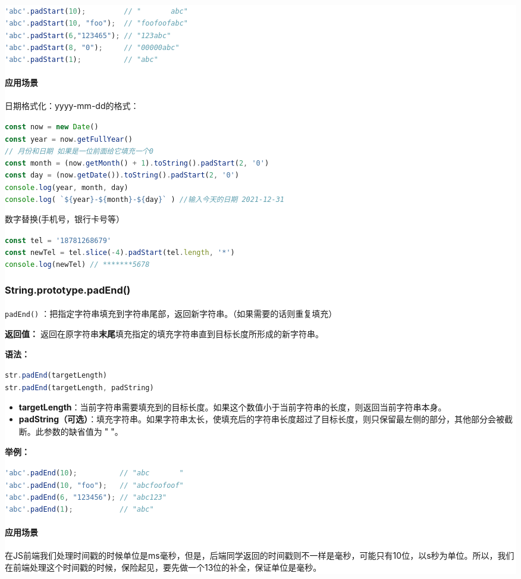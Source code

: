 ```js
'abc'.padStart(10);         // "       abc"
'abc'.padStart(10, "foo");  // "foofoofabc"
'abc'.padStart(6,"123465"); // "123abc"
'abc'.padStart(8, "0");     // "00000abc"
'abc'.padStart(1);          // "abc"
```

#### 应用场景

日期格式化：yyyy-mm-dd的格式：

```js
const now = new Date()
const year = now.getFullYear()
// 月份和日期 如果是一位前面给它填充一个0
const month = (now.getMonth() + 1).toString().padStart(2, '0')
const day = (now.getDate()).toString().padStart(2, '0')
console.log(year, month, day)
console.log( `${year}-${month}-${day}` ) //输入今天的日期 2021-12-31
```

数字替换(手机号，银行卡号等）

```js
const tel = '18781268679'
const newTel = tel.slice(-4).padStart(tel.length, '*')
console.log(newTel) // *******5678
```

### String.prototype.padEnd()

`padEnd()` ：把指定字符串填充到字符串尾部，返回新字符串。（如果需要的话则重复填充）

**返回值：** 返回在原字符串**末尾**填充指定的填充字符串直到目标长度所形成的新字符串。

**语法：**

```js
str.padEnd(targetLength)
str.padEnd(targetLength, padString)
```

- **targetLength**：当前字符串需要填充到的目标长度。如果这个数值小于当前字符串的长度，则返回当前字符串本身。
- **padString（可选）**：填充字符串。如果字符串太长，使填充后的字符串长度超过了目标长度，则只保留最左侧的部分，其他部分会被截断。此参数的缺省值为 " "。

**举例：**

```js
'abc'.padEnd(10);          // "abc       "
'abc'.padEnd(10, "foo");   // "abcfoofoof"
'abc'.padEnd(6, "123456"); // "abc123"
'abc'.padEnd(1);           // "abc"
```

#### 应用场景

在JS前端我们处理时间戳的时候单位是ms毫秒，但是，后端同学返回的时间戳则不一样是毫秒，可能只有10位，以s秒为单位。所以，我们在前端处理这个时间戳的时候，保险起见，要先做一个13位的补全，保证单位是毫秒。

